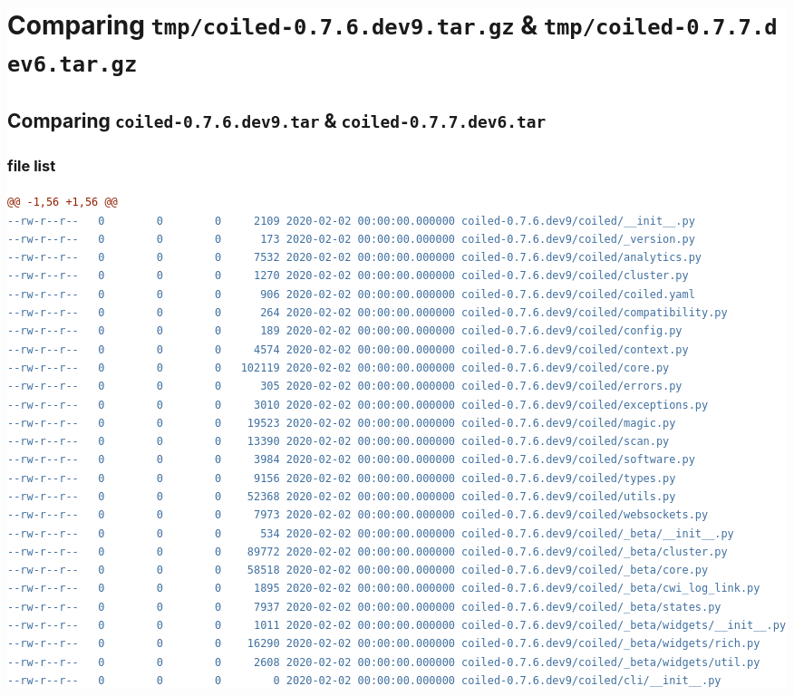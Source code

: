 # Comparing `tmp/coiled-0.7.6.dev9.tar.gz` & `tmp/coiled-0.7.7.dev6.tar.gz`

## Comparing `coiled-0.7.6.dev9.tar` & `coiled-0.7.7.dev6.tar`

### file list

```diff
@@ -1,56 +1,56 @@
--rw-r--r--   0        0        0     2109 2020-02-02 00:00:00.000000 coiled-0.7.6.dev9/coiled/__init__.py
--rw-r--r--   0        0        0      173 2020-02-02 00:00:00.000000 coiled-0.7.6.dev9/coiled/_version.py
--rw-r--r--   0        0        0     7532 2020-02-02 00:00:00.000000 coiled-0.7.6.dev9/coiled/analytics.py
--rw-r--r--   0        0        0     1270 2020-02-02 00:00:00.000000 coiled-0.7.6.dev9/coiled/cluster.py
--rw-r--r--   0        0        0      906 2020-02-02 00:00:00.000000 coiled-0.7.6.dev9/coiled/coiled.yaml
--rw-r--r--   0        0        0      264 2020-02-02 00:00:00.000000 coiled-0.7.6.dev9/coiled/compatibility.py
--rw-r--r--   0        0        0      189 2020-02-02 00:00:00.000000 coiled-0.7.6.dev9/coiled/config.py
--rw-r--r--   0        0        0     4574 2020-02-02 00:00:00.000000 coiled-0.7.6.dev9/coiled/context.py
--rw-r--r--   0        0        0   102119 2020-02-02 00:00:00.000000 coiled-0.7.6.dev9/coiled/core.py
--rw-r--r--   0        0        0      305 2020-02-02 00:00:00.000000 coiled-0.7.6.dev9/coiled/errors.py
--rw-r--r--   0        0        0     3010 2020-02-02 00:00:00.000000 coiled-0.7.6.dev9/coiled/exceptions.py
--rw-r--r--   0        0        0    19523 2020-02-02 00:00:00.000000 coiled-0.7.6.dev9/coiled/magic.py
--rw-r--r--   0        0        0    13390 2020-02-02 00:00:00.000000 coiled-0.7.6.dev9/coiled/scan.py
--rw-r--r--   0        0        0     3984 2020-02-02 00:00:00.000000 coiled-0.7.6.dev9/coiled/software.py
--rw-r--r--   0        0        0     9156 2020-02-02 00:00:00.000000 coiled-0.7.6.dev9/coiled/types.py
--rw-r--r--   0        0        0    52368 2020-02-02 00:00:00.000000 coiled-0.7.6.dev9/coiled/utils.py
--rw-r--r--   0        0        0     7973 2020-02-02 00:00:00.000000 coiled-0.7.6.dev9/coiled/websockets.py
--rw-r--r--   0        0        0      534 2020-02-02 00:00:00.000000 coiled-0.7.6.dev9/coiled/_beta/__init__.py
--rw-r--r--   0        0        0    89772 2020-02-02 00:00:00.000000 coiled-0.7.6.dev9/coiled/_beta/cluster.py
--rw-r--r--   0        0        0    58518 2020-02-02 00:00:00.000000 coiled-0.7.6.dev9/coiled/_beta/core.py
--rw-r--r--   0        0        0     1895 2020-02-02 00:00:00.000000 coiled-0.7.6.dev9/coiled/_beta/cwi_log_link.py
--rw-r--r--   0        0        0     7937 2020-02-02 00:00:00.000000 coiled-0.7.6.dev9/coiled/_beta/states.py
--rw-r--r--   0        0        0     1011 2020-02-02 00:00:00.000000 coiled-0.7.6.dev9/coiled/_beta/widgets/__init__.py
--rw-r--r--   0        0        0    16290 2020-02-02 00:00:00.000000 coiled-0.7.6.dev9/coiled/_beta/widgets/rich.py
--rw-r--r--   0        0        0     2608 2020-02-02 00:00:00.000000 coiled-0.7.6.dev9/coiled/_beta/widgets/util.py
--rw-r--r--   0        0        0        0 2020-02-02 00:00:00.000000 coiled-0.7.6.dev9/coiled/cli/__init__.py
```